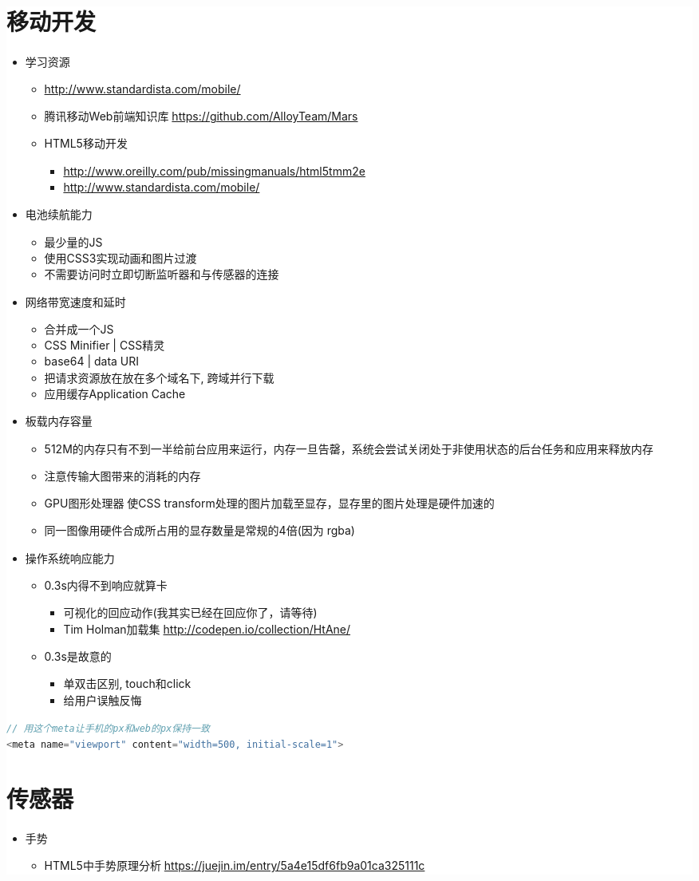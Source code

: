 # 移动开发

- 学习资源

  - <http://www.standardista.com/mobile/>
  - 腾讯移动Web前端知识库 <https://github.com/AlloyTeam/Mars>

  - HTML5移动开发

    - <http://www.oreilly.com/pub/missingmanuals/html5tmm2e>
    - <http://www.standardista.com/mobile/>

- 电池续航能力

  - 最少量的JS
  - 使用CSS3实现动画和图片过渡
  - 不需要访问时立即切断监听器和与传感器的连接

- 网络带宽速度和延时

  - 合并成一个JS
  - CSS Minifier | CSS精灵
  - base64 | data URI
  - 把请求资源放在放在多个域名下, 跨域并行下载
  - 应用缓存Application Cache

- 板载内存容量

  - 512M的内存只有不到一半给前台应用来运行，内存一旦告罄，系统会尝试关闭处于非使用状态的后台任务和应用来释放内存
  - 注意传输大图带来的消耗的内存

  - GPU图形处理器 使CSS transform处理的图片加载至显存，显存里的图片处理是硬件加速的

  - 同一图像用硬件合成所占用的显存数量是常规的4倍(因为 rgba)

- 操作系统响应能力

  - 0.3s内得不到响应就算卡

    - 可视化的回应动作(我其实已经在回应你了，请等待)
    - Tim Holman加载集 <http://codepen.io/collection/HtAne/>

  - 0.3s是故意的

    - 单双击区别, touch和click
    - 给用户误触反悔

```javascript
// 用这个meta让手机的px和web的px保持一致
<meta name="viewport" content="width=500, initial-scale=1">
```

# 传感器

- 手势

  - HTML5中手势原理分析 <https://juejin.im/entry/5a4e15df6fb9a01ca325111c>
